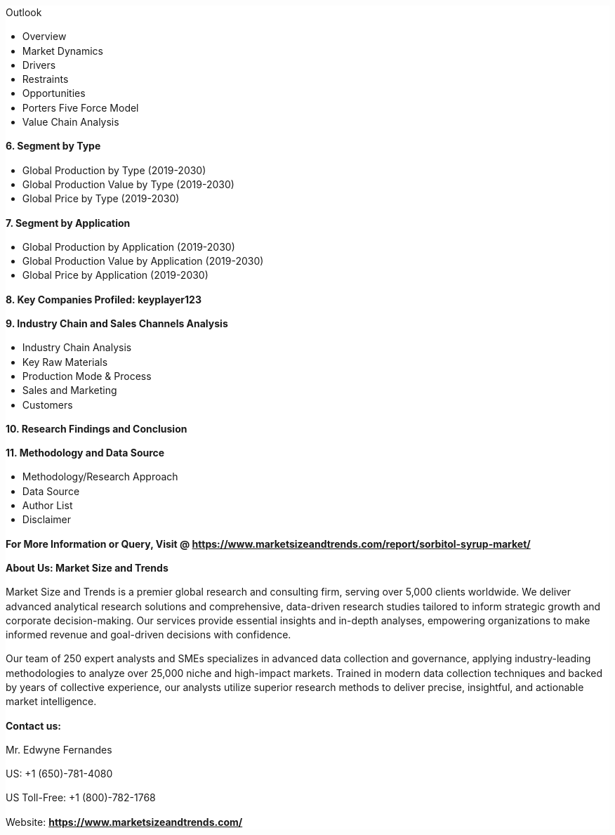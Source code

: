 Outlook</strong></p><ul><li>Overview</li><li>Market Dynamics</li><li>Drivers</li><li>Restraints</li><li>Opportunities</li><li>Porters Five Force Model</li><li>Value Chain Analysis&nbsp;</li></ul><p><strong>6. Segment by Type</strong></p><ul><li>Global Production by Type (2019-2030)</li><li>Global Production Value by Type (2019-2030)</li><li>Global Price by Type (2019-2030)</li></ul><p><strong>7. Segment by Application</strong></p><ul><li>Global Production by Application (2019-2030)</li><li>Global Production Value by Application (2019-2030)</li><li>Global Price by Application (2019-2030)</li></ul><p><strong>8. Key Companies Profiled: keyplayer123</strong></p><p><strong>9. Industry Chain and Sales Channels Analysis</strong></p><ul><li>Industry Chain Analysis</li><li>Key Raw Materials</li><li>Production Mode &amp; Process</li><li>Sales and Marketing</li><li>Customers</li></ul><p><strong>10. Research Findings and Conclusion</strong></p><p><strong>11. Methodology and Data Source</strong></p><ul><li>Methodology/Research Approach</li><li>Data Source</li><li>Author List</li><li>Disclaimer</li></ul></p><p><strong>For More Information or Query, Visit @ <a href="https://www.marketsizeandtrends.com/report/sorbitol-syrup-market/">https://www.marketsizeandtrends.com/report/sorbitol-syrup-market/</a></strong></p><p><strong>About Us: Market Size and Trends</strong></p><p>Market Size and Trends is a premier global research and consulting firm, serving over 5,000 clients worldwide. We deliver advanced analytical research solutions and comprehensive, data-driven research studies tailored to inform strategic growth and corporate decision-making. Our services provide essential insights and in-depth analyses, empowering organizations to make informed revenue and goal-driven decisions with confidence.</p><p>Our team of 250 expert analysts and SMEs specializes in advanced data collection and governance, applying industry-leading methodologies to analyze over 25,000 niche and high-impact markets. Trained in modern data collection techniques and backed by years of collective experience, our analysts utilize superior research methods to deliver precise, insightful, and actionable market intelligence.</p><p><strong>Contact us:</strong></p><p>Mr. Edwyne Fernandes</p><p>US: +1 (650)-781-4080</p><p>US Toll-Free: +1 (800)-782-1768</p><p>Website: <strong><a href="https://www.marketsizeandtrends.com/">https://www.marketsizeandtrends.com/</a></strong></p>
